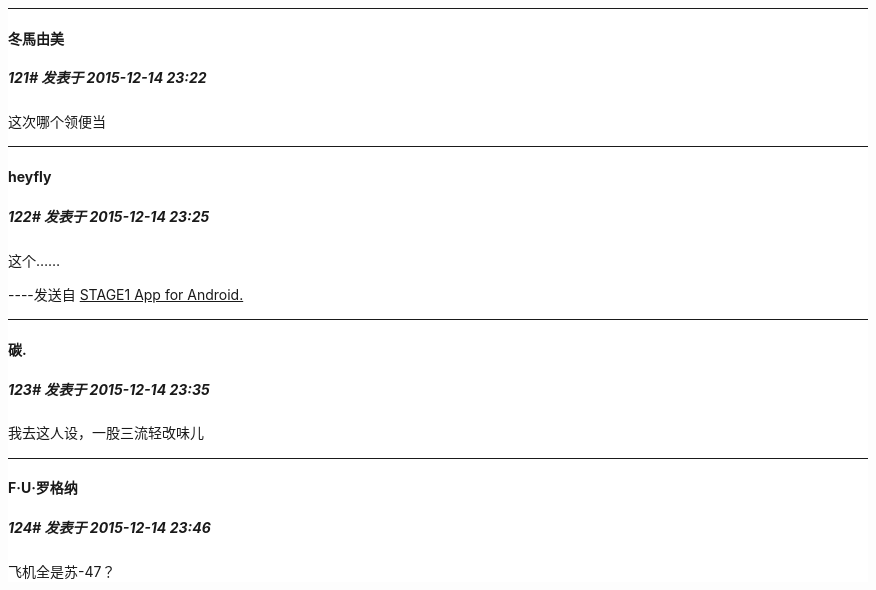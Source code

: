 





-----

####  冬馬由美  
##### 121#       发表于 2015-12-14 23:22




这次哪个领便当







-----

####  heyfly  
##### 122#       发表于 2015-12-14 23:25




这个……


----发送自 [STAGE1 App for Android.](http://stage1.5j4m.com/?1.19)







-----

####  碳.  
##### 123#       发表于 2015-12-14 23:35




我去这人设，一股三流轻改味儿







-----

####  F·U·罗格纳  
##### 124#       发表于 2015-12-14 23:46




飞机全是苏-47？





